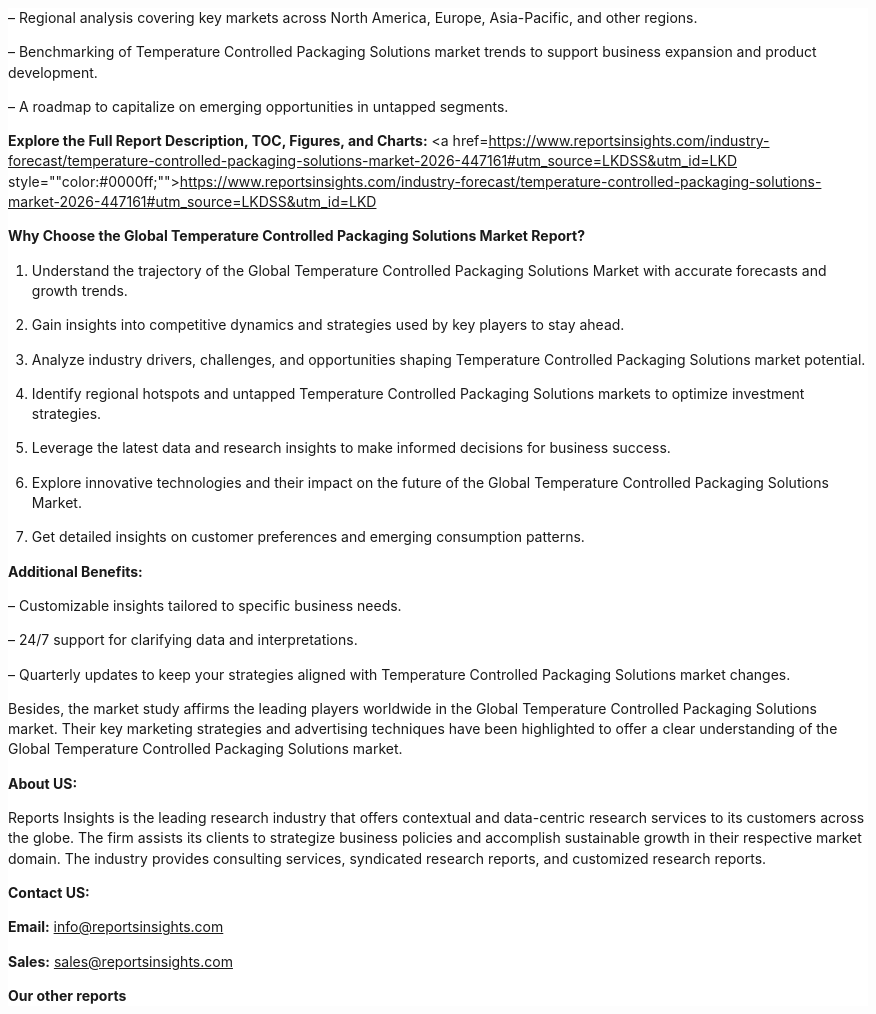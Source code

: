 – Regional analysis covering key markets across North America, Europe, Asia-Pacific, and other regions.

– Benchmarking of Temperature Controlled Packaging Solutions market trends to support business expansion and product development.

– A roadmap to capitalize on emerging opportunities in untapped segments.

<strong>Explore the Full Report Description, TOC, Figures, and Charts:</strong>
<a href=https://www.reportsinsights.com/industry-forecast/temperature-controlled-packaging-solutions-market-2026-447161#utm_source=LKDSS&utm_id=LKD style=""color:#0000ff;"">https://www.reportsinsights.com/industry-forecast/temperature-controlled-packaging-solutions-market-2026-447161#utm_source=LKDSS&utm_id=LKD</a>

<strong>Why Choose the Global Temperature Controlled Packaging Solutions Market Report?</strong>

1. Understand the trajectory of the Global Temperature Controlled Packaging Solutions Market with accurate forecasts and growth trends.

2. Gain insights into competitive dynamics and strategies used by key players to stay ahead.

3. Analyze industry drivers, challenges, and opportunities shaping Temperature Controlled Packaging Solutions market potential.

4. Identify regional hotspots and untapped Temperature Controlled Packaging Solutions markets to optimize investment strategies.

5. Leverage the latest data and research insights to make informed decisions for business success.

6. Explore innovative technologies and their impact on the future of the Global Temperature Controlled Packaging Solutions Market.

7. Get detailed insights on customer preferences and emerging consumption patterns.

<strong>Additional Benefits:</strong>

– Customizable insights tailored to specific business needs.

– 24/7 support for clarifying data and interpretations.

– Quarterly updates to keep your strategies aligned with Temperature Controlled Packaging Solutions market changes.

Besides, the market study affirms the leading players worldwide in the Global Temperature Controlled Packaging Solutions market. Their key marketing strategies and advertising techniques have been highlighted to offer a clear understanding of the Global Temperature Controlled Packaging Solutions market.

<strong><strong>About US</strong>:</strong>

Reports Insights is the leading research industry that offers contextual and data-centric research services to its customers across the globe. The firm assists its clients to strategize business policies and accomplish sustainable growth in their respective market domain. The industry provides consulting services, syndicated research reports, and customized research reports.

<strong>Contact US:</strong>

<p class=><b>Email:</b> <a href=mailto:info@reportsinsights.com>info@reportsinsights.com</a></p>
<p class=><b>Sales:</b> <a href=mailto:sales@reportsinsights.com>sales@reportsinsights.com</a></p>

<strong>Our other reports</strong>
